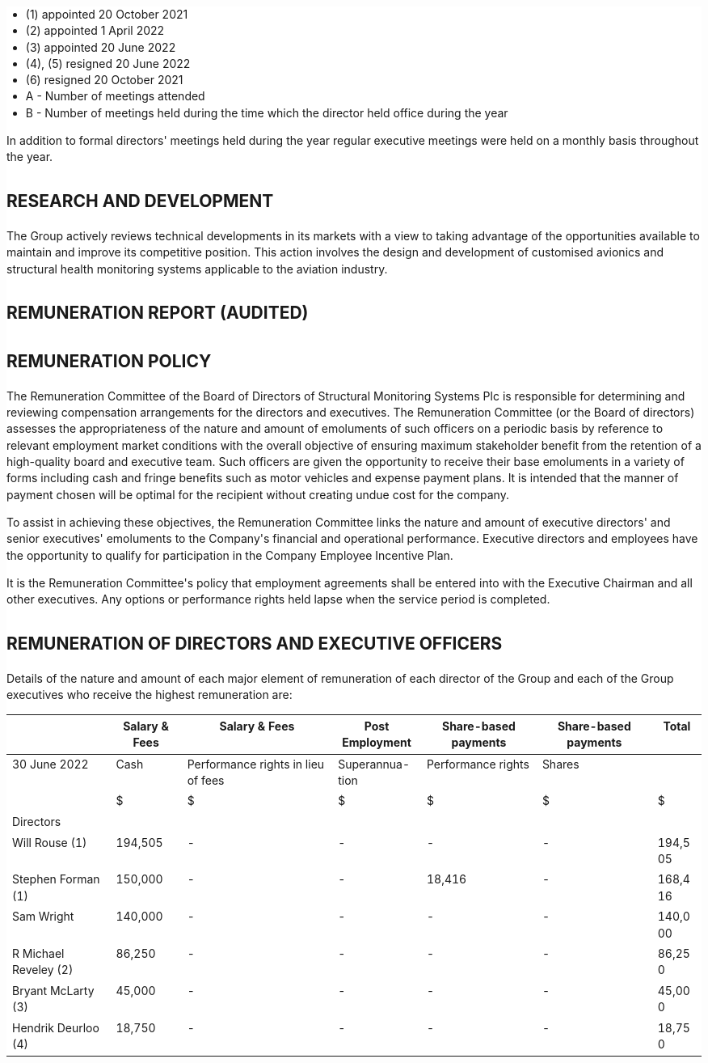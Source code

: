 - (1) appointed 20 October 2021
- (2) appointed 1 April 2022
- (3) appointed 20 June 2022
- (4), (5) resigned 20 June 2022
- (6) resigned 20 October 2021
- A - Number of meetings attended
- B - Number of meetings held during the time which the director held office during the year

In addition to formal directors' meetings held during the year regular executive meetings were held on a monthly basis throughout the year.

## RESEARCH AND DEVELOPMENT

The Group actively reviews technical developments in its markets with a view to taking advantage of the opportunities available to maintain and improve its competitive position. This action involves the design and development of customised avionics and structural health monitoring systems applicable to the aviation industry.

## REMUNERATION REPORT (AUDITED)

## REMUNERATION POLICY

The Remuneration Committee of the Board of Directors of Structural Monitoring Systems Plc is responsible for determining and reviewing compensation arrangements for the directors and executives. The Remuneration Committee (or the Board of directors) assesses the appropriateness of the nature and amount of emoluments of such officers on a periodic basis by reference to relevant employment market conditions with the overall objective of ensuring maximum stakeholder benefit from the retention of a high-quality board and executive team. Such officers are given the opportunity to receive their base emoluments in a variety of forms including cash and fringe benefits such as motor vehicles and expense payment plans. It is intended that the manner of payment chosen will be optimal for the recipient without creating undue cost for the company.

To assist in achieving these objectives, the Remuneration Committee links the nature and amount of executive directors' and senior executives' emoluments to the Company's financial and operational performance. Executive directors and employees have the opportunity to qualify for participation in the Company Employee Incentive Plan.

It is the Remuneration Committee's policy that employment agreements shall be entered into with the Executive Chairman and all other executives.  Any options or performance rights held lapse when the service period is completed.

## REMUNERATION OF DIRECTORS AND EXECUTIVE OFFICERS

Details of the nature and amount of each major element of remuneration of each director of the Group and each of the Group executives who receive the highest remuneration are:

|                       | Salary &amp; Fees   | Salary &amp; Fees                        | Post   Employment   | Share-based payments   | Share-based payments   | Total   |
|-----------------------|-----------------|--------------------------------------|---------------------|------------------------|------------------------|---------|
| 30 June 2022          | Cash            | Performance  rights in lieu  of fees | Superannua- tion    | Performance  rights    | Shares                 |         |
|                       | $               | $                                    | $                   | $                      | $                      | $       |
| Directors             |                 |                                      |                     |                        |                        |         |
| Will Rouse (1)        | 194,505         | -                                    | -                   | -                      | -                      | 194,505 |
| Stephen Forman (1)    | 150,000         | -                                    | -                   | 18,416                 | -                      | 168,416 |
| Sam Wright            | 140,000         | -                                    | -                   | -                      | -                      | 140,000 |
| R Michael Reveley (2) | 86,250          | -                                    | -                   | -                      | -                      | 86,250  |
| Bryant McLarty (3)    | 45,000          | -                                    | -                   | -                      | -                      | 45,000  |
| Hendrik Deurloo (4)   | 18,750          | -                                    | -                   | -                      | -                      | 18,750  |